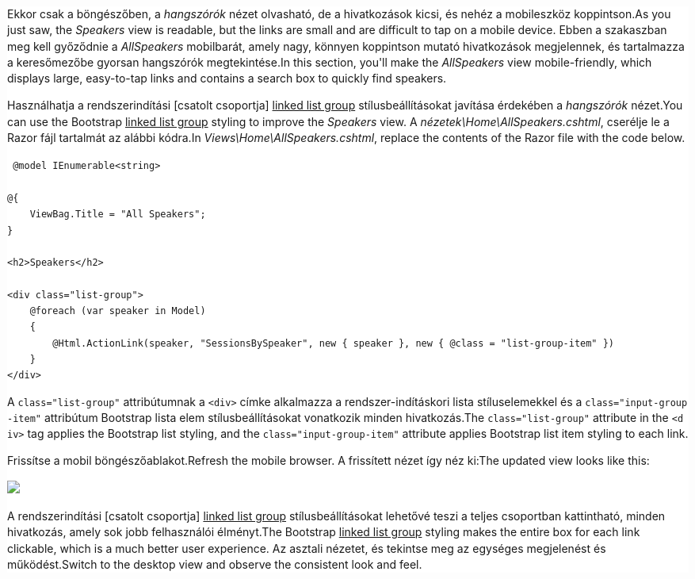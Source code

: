 <span data-ttu-id="6c244-236">Ekkor csak a böngészőben, a *hangszórók* nézet olvasható, de a hivatkozások kicsi, és nehéz a mobileszköz koppintson.</span><span class="sxs-lookup"><span data-stu-id="6c244-236">As you just saw, the *Speakers* view is readable, but the links are small and are difficult to tap on a mobile device.</span></span> <span data-ttu-id="6c244-237">Ebben a szakaszban meg kell győződnie a *AllSpeakers* mobilbarát, amely nagy, könnyen koppintson mutató hivatkozások megjelennek, és tartalmazza a keresőmezőbe gyorsan hangszórók megtekintése.</span><span class="sxs-lookup"><span data-stu-id="6c244-237">In this section, you'll make the *AllSpeakers* view mobile-friendly, which displays large, easy-to-tap links and contains a search box to quickly find speakers.</span></span>

<span data-ttu-id="6c244-238">Használhatja a rendszerindítási [csatolt csoportja] [ linked list group] stílusbeállításokat javítása érdekében a *hangszórók* nézet.</span><span class="sxs-lookup"><span data-stu-id="6c244-238">You can use the Bootstrap [linked list group][linked list group] styling to improve the *Speakers* view.</span></span> <span data-ttu-id="6c244-239">A *nézetek\\Home\\AllSpeakers.cshtml*, cserélje le a Razor fájl tartalmát az alábbi kódra.</span><span class="sxs-lookup"><span data-stu-id="6c244-239">In *Views\\Home\\AllSpeakers.cshtml*, replace the contents of the Razor file with the code below.</span></span>

     @model IEnumerable<string>

    @{
        ViewBag.Title = "All Speakers";
    }

    <h2>Speakers</h2>

    <div class="list-group">
        @foreach (var speaker in Model)
        {
            @Html.ActionLink(speaker, "SessionsBySpeaker", new { speaker }, new { @class = "list-group-item" })
        }
    </div>

<span data-ttu-id="6c244-240">A `class="list-group"` attribútumnak a `<div>` címke alkalmazza a rendszer-indításkori lista stíluselemekkel és a `class="input-group-item"` attribútum Bootstrap lista elem stílusbeállításokat vonatkozik minden hivatkozás.</span><span class="sxs-lookup"><span data-stu-id="6c244-240">The `class="list-group"` attribute in the `<div>` tag applies the Bootstrap list styling, and the `class="input-group-item"` attribute applies Bootstrap list item styling to each link.</span></span>

<span data-ttu-id="6c244-241">Frissítse a mobil böngészőablakot.</span><span class="sxs-lookup"><span data-stu-id="6c244-241">Refresh the mobile browser.</span></span> <span data-ttu-id="6c244-242">A frissített nézet így néz ki:</span><span class="sxs-lookup"><span data-stu-id="6c244-242">The updated view looks like this:</span></span>

![][AllSpeakersFixed]

<span data-ttu-id="6c244-243">A rendszerindítási [csatolt csoportja] [ linked list group] stílusbeállításokat lehetővé teszi a teljes csoportban kattintható, minden hivatkozás, amely sok jobb felhasználói élményt.</span><span class="sxs-lookup"><span data-stu-id="6c244-243">The Bootstrap [linked list group][linked list group] styling makes the entire box for each link clickable, which is a much better user experience.</span></span> <span data-ttu-id="6c244-244">Az asztali nézetet, és tekintse meg az egységes megjelenést és működést.</span><span class="sxs-lookup"><span data-stu-id="6c244-244">Switch to the desktop view and observe the consistent look and feel.</span></span>


[Deploy the starter project to an Azure web app]: #bkmk_DeployStarterProject
[Bootstrap CSS Framework]: #bkmk_bootstrap
[Override the Views, Layouts, and Partial Views]: #bkmk_overrideviews
[Improve the Speakers List]: #bkmk_Improvespeakerslist
[Improve the Tags List]: #bkmk_improvetags
[Improve the Dates List]: #bkmk_improvedates
[Improve the SessionsTable View]: #bkmk_improvesessionstable
[Improve the SessionByCode View]: #bkmk_improvesessionbycode
[Visual Studio Express 2013]: http://www.visualstudio.com/downloads/download-visual-studio-vs#d-express-web
[Visual Studio 2015]: https://www.visualstudio.com/downloads/download-visual-studio-vs
[AzureSDKVs2013]: http://go.microsoft.com/fwlink/p/?linkid=323510&clcid=0x409
[Fiddler]: http://www.fiddler2.com/fiddler2/
[EmulatorIE11]: http://msdn.microsoft.com/library/ie/dn255001.aspx
[EmulatorChrome]: https://developers.google.com/chrome-developer-tools/docs/mobile-emulation
[EmulatorOpera]: http://www.opera.com/developer/tools/mobile/
[StarterProject]: http://go.microsoft.com/fwlink/?LinkID=398780&clcid=0x409
[CompletedProject]: http://go.microsoft.com/fwlink/?LinkID=398781&clcid=0x409
[BootstrapSite]: http://getbootstrap.com/
[WebPIAzureSdk23NetVS13]: ./media/web-sites-dotnet-deploy-aspnet-mvc-mobile-app/WebPIAzureSdk23NetVS13.png
[linked list group]: http://getbootstrap.com/components/#list-group-linked
[glyphicon]: http://getbootstrap.com/components/#glyphicons
[panels]: http://getbootstrap.com/components/#panels
[custom linked list group]: http://getbootstrap.com/components/#list-group-custom-content
[grid system]: http://getbootstrap.com/css/#grid
[responsive utilities]: http://getbootstrap.com/css/#responsive-utilities
[Official Bootstrap Blog]: http://blog.getbootstrap.com/
[Twitter Bootstrap Tutorial from Tutorial Republic]: http://www.tutorialrepublic.com/twitter-bootstrap-tutorial/
[The Bootstrap Playground]: http://www.bootply.com/
[W3C Recommendation Mobile Web Application Best Practices]: http://www.w3.org/TR/mwabp/
[W3C Candidate Recommendation for media queries]: http://www.w3.org/TR/css3-mediaqueries/
[DeployClickPublish]: ./media/web-sites-dotnet-deploy-aspnet-mvc-mobile-app/deploy-to-azure-website-1.png
[DeployClickWebSites]: ./media/web-sites-dotnet-deploy-aspnet-mvc-mobile-app/deploy-to-azure-website-2.png
[DeploySignIn]: ./media/web-sites-dotnet-deploy-aspnet-mvc-mobile-app/deploy-to-azure-website-3.png
[DeployUsername]: ./media/web-sites-dotnet-deploy-aspnet-mvc-mobile-app/deploy-to-azure-website-4.png
[DeployPassword]: ./media/web-sites-dotnet-deploy-aspnet-mvc-mobile-app/deploy-to-azure-website-5.png
[DeployNewWebsite]: ./media/web-sites-dotnet-deploy-aspnet-mvc-mobile-app/deploy-to-azure-website-6.png
[DeploySiteSettings]: ./media/web-sites-dotnet-deploy-aspnet-mvc-mobile-app/deploy-to-azure-website-7.png
[DeployPublishSite]: ./media/web-sites-dotnet-deploy-aspnet-mvc-mobile-app/deploy-to-azure-website-8.png
[MobileHomePage]: ./media/web-sites-dotnet-deploy-aspnet-mvc-mobile-app/mobile-home-page.png
[FixedSessionsByTag]: ./media/web-sites-dotnet-deploy-aspnet-mvc-mobile-app/SessionsByTag-ASP.NET-Fixed.png
[AllTags]: ./media/web-sites-dotnet-deploy-aspnet-mvc-mobile-app/AllTags.png
[SessionsByTagASP.NET]: ./media/web-sites-dotnet-deploy-aspnet-mvc-mobile-app/SessionsByTag-ASP.NET.png
[SessionsByTagASP.NETNoBootstrap]: ./media/web-sites-dotnet-deploy-aspnet-mvc-mobile-app/SessionsByTag-ASP.NET-NoBootstrap.png
[AllTagsMobile_LayoutMobile]: ./media/web-sites-dotnet-deploy-aspnet-mvc-mobile-app/AllTagsMobile-_LayoutMobile.png
[AllTagsMobile_LayoutMobileDesktop]: ./media/web-sites-dotnet-deploy-aspnet-mvc-mobile-app/AllTagsMobile-_LayoutMobile-Desktop.png
[ResolveDefaultDisplayMode]: ./media/web-sites-dotnet-deploy-aspnet-mvc-mobile-app/Resolve-DefaultDisplayMode.png
[AllTagsIPhone_LayoutIPhone]: ./media/web-sites-dotnet-deploy-aspnet-mvc-mobile-app/AllTagsIPhone-_LayoutIPhone.png
[AllSpeakers_LayoutMobile]: ./media/web-sites-dotnet-deploy-aspnet-mvc-mobile-app/AllSpeakers-_LayoutMobile.png
[AllSpeakers_LayoutMobileOverridden]: ./media/web-sites-dotnet-deploy-aspnet-mvc-mobile-app/AllSpeakers-_LayoutMobile-Overridden.png
[AllSpeakersFixed]: ./media/web-sites-dotnet-deploy-aspnet-mvc-mobile-app/AllSpeakers-Fixed.png
[AllSpeakersFixedDesktop]: ./media/web-sites-dotnet-deploy-aspnet-mvc-mobile-app/AllSpeakers-Fixed-Desktop.png
[AllSpeakersFixedSearchBySC]: ./media/web-sites-dotnet-deploy-aspnet-mvc-mobile-app/AllSpeakers-Fixed-SearchBySC.png
[AllTagsFixedDesktop]: ./media/web-sites-dotnet-deploy-aspnet-mvc-mobile-app/AllTags-Fixed-Desktop.png 
[AllTagsFixed]: ./media/web-sites-dotnet-deploy-aspnet-mvc-mobile-app/AllTags-Fixed.png
[AllDatesFixed]: ./media/web-sites-dotnet-deploy-aspnet-mvc-mobile-app/AllDates-Fixed.png
[AllDatesFixed2]: ./media/web-sites-dotnet-deploy-aspnet-mvc-mobile-app/AllDates-Fixed2.png
[AllDatesFixed2Desktop]: ./media/web-sites-dotnet-deploy-aspnet-mvc-mobile-app/AllDates-Fixed2-Desktop.png
[AllTagsFixedSearchByASP]: ./media/web-sites-dotnet-deploy-aspnet-mvc-mobile-app/AllTags-Fixed-SearchByASP.png
[SessionsTableTagASP.NET]: ./media/web-sites-dotnet-deploy-aspnet-mvc-mobile-app/SessionsTable-Tag-ASP.NET.png
[SessionsTableFixedTagASP.NETDesktop]: ./media/web-sites-dotnet-deploy-aspnet-mvc-mobile-app/SessionsTable-Fixed-Tag-ASP.NET-Desktop.png
[SessionByCode3-644]: ./media/web-sites-dotnet-deploy-aspnet-mvc-mobile-app/SessionByCode-3-644.png
[SessionByCodeFixed3-644]: ./media/web-sites-dotnet-deploy-aspnet-mvc-mobile-app/SessionByCode-Fixed-3-644.png